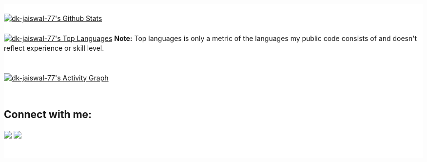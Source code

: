 <br/>
  <a href="https://github.com/dk-jaiswal-77/github-readme-stats"><img alt="dk-jaiswal-77's Github Stats" src="https://github-readme-stats.vercel.app/api?username=dk-jaiswal-77&show_icons=true&count_private=true&theme=react&hide_border=true&bg_color=0D1117" /></a>
<br/>
<br/>  
  <a href="https://github.com/dk-jaiswal-77/github-readme-stats"><img alt="dk-jaiswal-77's Top Languages" src="https://github-readme-stats.vercel.app/api/top-langs/?username=dk-jaiswal-77&langs_count=8&count_private=true&layout=compact&theme=react&hide_border=true&bg_color=0D1117" /></a>
<b>Note:</b> Top languages is only a metric of the languages my public code consists of and doesn't reflect experience or skill level.
<br/>
<br/>
<br/>
<a href="https://github.com/dk-jaiswal-77/github-readme-activity-graph"><img alt="dk-jaiswal-77's Activity Graph" src="https://activity-graph.herokuapp.com/graph?username=dk-jaiswal-77&bg_color=0D1117&color=5BCDEC&line=5BCDEC&point=FFFFFF&hide_border=true" /></a>
<br/>
<br/>

## Connect with me:
<p align="left">

<a href = "https://www.linkedin.com/in/dhirendra-kumar-jaiswal-949b3a230/"><img src="https://img.icons8.com/fluent/48/000000/linkedin.png"/></a>
<a href = "https://twitter.com/"><img src="https://img.icons8.com/fluent/48/000000/twitter.png"/></a>

</p>
<br/>

